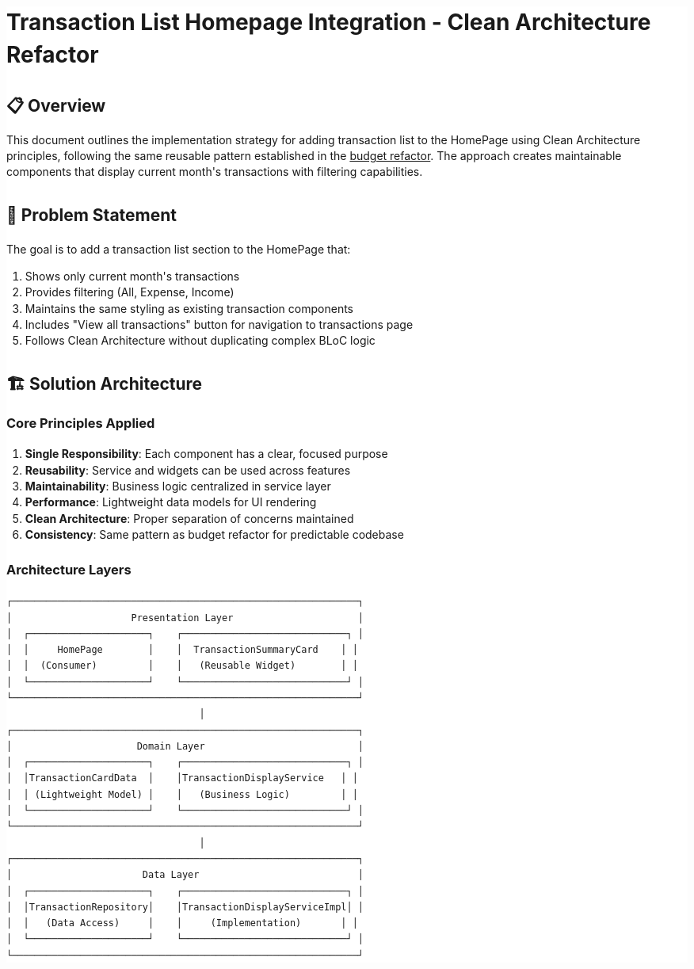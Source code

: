 # Transaction List Homepage Integration - Clean Architecture Refactor

## 📋 Overview

This document outlines the implementation strategy for adding transaction list to the HomePage using Clean Architecture principles, following the same reusable pattern established in the [budget refactor](budget_refactor.md). The approach creates maintainable components that display current month's transactions with filtering capabilities.

## 🎯 Problem Statement

The goal is to add a transaction list section to the HomePage that:
1. Shows only current month's transactions
2. Provides filtering (All, Expense, Income) 
3. Maintains the same styling as existing transaction components
4. Includes "View all transactions" button for navigation to transactions page
5. Follows Clean Architecture without duplicating complex BLoC logic

## 🏗️ Solution Architecture

### Core Principles Applied
1. **Single Responsibility**: Each component has a clear, focused purpose
2. **Reusability**: Service and widgets can be used across features  
3. **Maintainability**: Business logic centralized in service layer
4. **Performance**: Lightweight data models for UI rendering
5. **Clean Architecture**: Proper separation of concerns maintained
6. **Consistency**: Same pattern as budget refactor for predictable codebase

### Architecture Layers

```
┌─────────────────────────────────────────────────────────────┐
│                     Presentation Layer                      │
│  ┌─────────────────────┐    ┌─────────────────────────────┐ │
│  │     HomePage        │    │  TransactionSummaryCard    │ │
│  │  (Consumer)         │    │   (Reusable Widget)        │ │
│  └─────────────────────┘    └─────────────────────────────┘ │
└─────────────────────────────────────────────────────────────┘
                                  │
┌─────────────────────────────────────────────────────────────┐
│                      Domain Layer                           │
│  ┌─────────────────────┐    ┌─────────────────────────────┐ │
│  │TransactionCardData  │    │TransactionDisplayService   │ │
│  │ (Lightweight Model) │    │   (Business Logic)         │ │
│  └─────────────────────┘    └─────────────────────────────┘ │
└─────────────────────────────────────────────────────────────┘
                                  │
┌─────────────────────────────────────────────────────────────┐
│                       Data Layer                            │
│  ┌─────────────────────┐    ┌─────────────────────────────┐ │
│  │TransactionRepository│    │TransactionDisplayServiceImpl│ │
│  │   (Data Access)     │    │     (Implementation)       │ │
│  └─────────────────────┘    └─────────────────────────────┘ │
└─────────────────────────────────────────────────────────────┘
```
